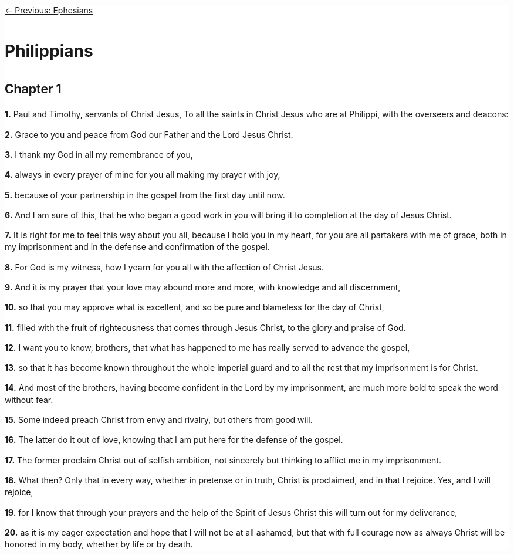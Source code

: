 [← Previous: Ephesians](./10_Ephesians.md)

# Philippians 

## Chapter 1

**1.** Paul and Timothy, servants of Christ Jesus, To all the saints in Christ Jesus who are at Philippi, with the overseers and deacons: 

**2.** Grace to you and peace from God our Father and the Lord Jesus Christ. 

**3.** I thank my God in all my remembrance of you, 

**4.** always in every prayer of mine for you all making my prayer with joy, 

**5.** because of your partnership in the gospel from the first day until now. 

**6.** And I am sure of this, that he who began a good work in you will bring it to completion at the day of Jesus Christ. 

**7.** It is right for me to feel this way about you all, because I hold you in my heart, for you are all partakers with me of grace, both in my imprisonment and in the defense and confirmation of the gospel. 

**8.** For God is my witness, how I yearn for you all with the affection of Christ Jesus. 

**9.** And it is my prayer that your love may abound more and more, with knowledge and all discernment, 

**10.** so that you may approve what is excellent, and so be pure and blameless for the day of Christ, 

**11.** filled with the fruit of righteousness that comes through Jesus Christ, to the glory and praise of God. 

**12.** I want you to know, brothers, that what has happened to me has really served to advance the gospel, 

**13.** so that it has become known throughout the whole imperial guard and to all the rest that my imprisonment is for Christ. 

**14.** And most of the brothers, having become confident in the Lord by my imprisonment, are much more bold to speak the word without fear. 

**15.** Some indeed preach Christ from envy and rivalry, but others from good will. 

**16.** The latter do it out of love, knowing that I am put here for the defense of the gospel. 

**17.** The former proclaim Christ out of selfish ambition, not sincerely but thinking to afflict me in my imprisonment. 

**18.** What then? Only that in every way, whether in pretense or in truth, Christ is proclaimed, and in that I rejoice. Yes, and I will rejoice, 

**19.** for I know that through your prayers and the help of the Spirit of Jesus Christ this will turn out for my deliverance, 

**20.** as it is my eager expectation and hope that I will not be at all ashamed, but that with full courage now as always Christ will be honored in my body, whether by life or by death. 
